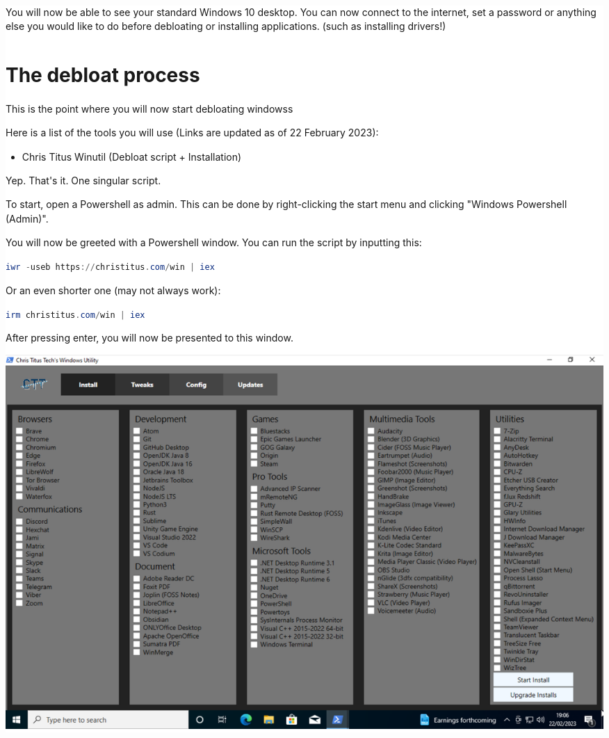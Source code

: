 You will now be able to see your standard Windows 10 desktop. You can now connect to the internet, set a password or anything else you would like to do before debloating or installing applications. (such as installing drivers!)

# The debloat process

This is the point where you will now start debloating windowss

Here is a list of the tools you will use (Links are updated as of 22 February 2023):

- Chris Titus Winutil (Debloat script + Installation)

Yep. That's it. One singular script.

To start, open a Powershell as admin. This can be done by right-clicking the start menu and clicking "Windows Powershell (Admin)". 

You will now be greeted with a Powershell window. You can run the script by inputting this:

```powershell
iwr -useb https://christitus.com/win | iex
```

Or an even shorter one (may not always work):

```powershell
irm christitus.com/win | iex
```

After pressing enter, you will now be presented to this window.

![ctt-script-overview](/assets/img/2023-02-22-the-ultimate-windows-install/ctt-script-overview.png)
